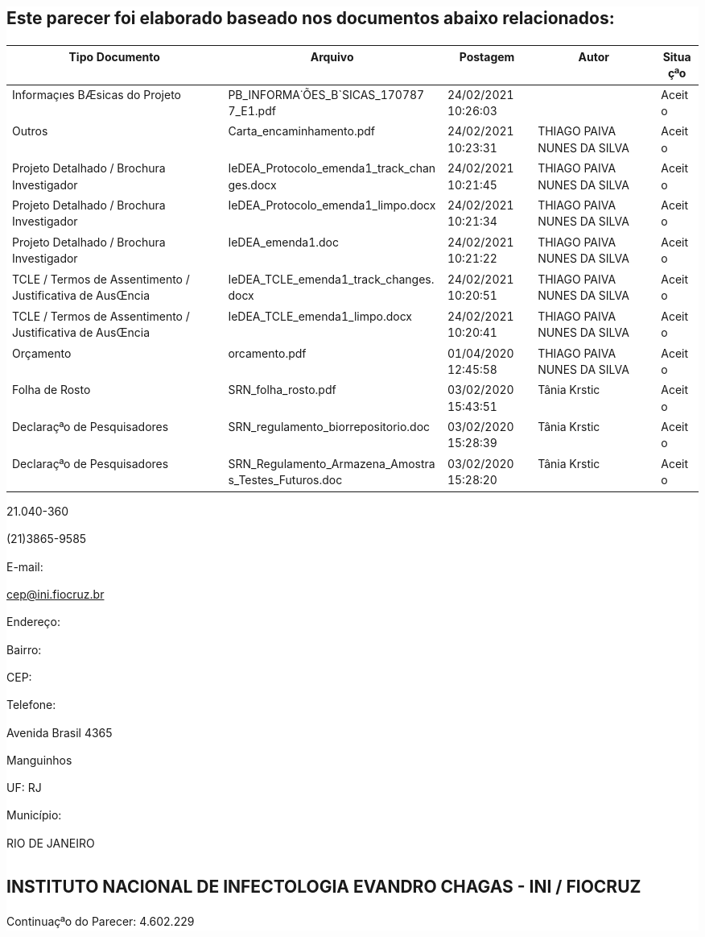 ## Este parecer foi elaborado baseado nos documentos abaixo relacionados:

| Tipo Documento                                            | Arquivo                                               | Postagem            | Autor                       | Situaçªo   |
|-----------------------------------------------------------|-------------------------------------------------------|---------------------|-----------------------------|------------|
| Informaçıes BÆsicas do Projeto                            | PB_INFORMA˙ÕES_B`SICAS_170787 7_E1.pdf                | 24/02/2021 10:26:03 |                             | Aceito     |
| Outros                                                    | Carta_encaminhamento.pdf                              | 24/02/2021 10:23:31 | THIAGO PAIVA NUNES DA SILVA | Aceito     |
| Projeto Detalhado / Brochura Investigador                 | IeDEA_Protocolo_emenda1_track_chan ges.docx           | 24/02/2021 10:21:45 | THIAGO PAIVA NUNES DA SILVA | Aceito     |
| Projeto Detalhado / Brochura Investigador                 | IeDEA_Protocolo_emenda1_limpo.docx                    | 24/02/2021 10:21:34 | THIAGO PAIVA NUNES DA SILVA | Aceito     |
| Projeto Detalhado / Brochura Investigador                 | IeDEA_emenda1.doc                                     | 24/02/2021 10:21:22 | THIAGO PAIVA NUNES DA SILVA | Aceito     |
| TCLE / Termos de Assentimento / Justificativa de AusŒncia | IeDEA_TCLE_emenda1_track_changes. docx                | 24/02/2021 10:20:51 | THIAGO PAIVA NUNES DA SILVA | Aceito     |
| TCLE / Termos de Assentimento / Justificativa de AusŒncia | IeDEA_TCLE_emenda1_limpo.docx                         | 24/02/2021 10:20:41 | THIAGO PAIVA NUNES DA SILVA | Aceito     |
| Orçamento                                                 | orcamento.pdf                                         | 01/04/2020 12:45:58 | THIAGO PAIVA NUNES DA SILVA | Aceito     |
| Folha de Rosto                                            | SRN_folha_rosto.pdf                                   | 03/02/2020 15:43:51 | Tânia Krstic                | Aceito     |
| Declaraçªo de Pesquisadores                               | SRN_regulamento_biorrepositorio.doc                   | 03/02/2020 15:28:39 | Tânia Krstic                | Aceito     |
| Declaraçªo de Pesquisadores                               | SRN_Regulamento_Armazena_Amostra s_Testes_Futuros.doc | 03/02/2020 15:28:20 | Tânia Krstic                | Aceito     |

21.040-360

(21)3865-9585

E-mail:

cep@ini.fiocruz.br

Endereço:

Bairro:

CEP:

Telefone:

Avenida Brasil 4365

Manguinhos

UF: RJ

Município:

RIO DE JANEIRO

## INSTITUTO NACIONAL DE INFECTOLOGIA EVANDRO CHAGAS - INI / FIOCRUZ



Continuaçªo do Parecer: 4.602.229

